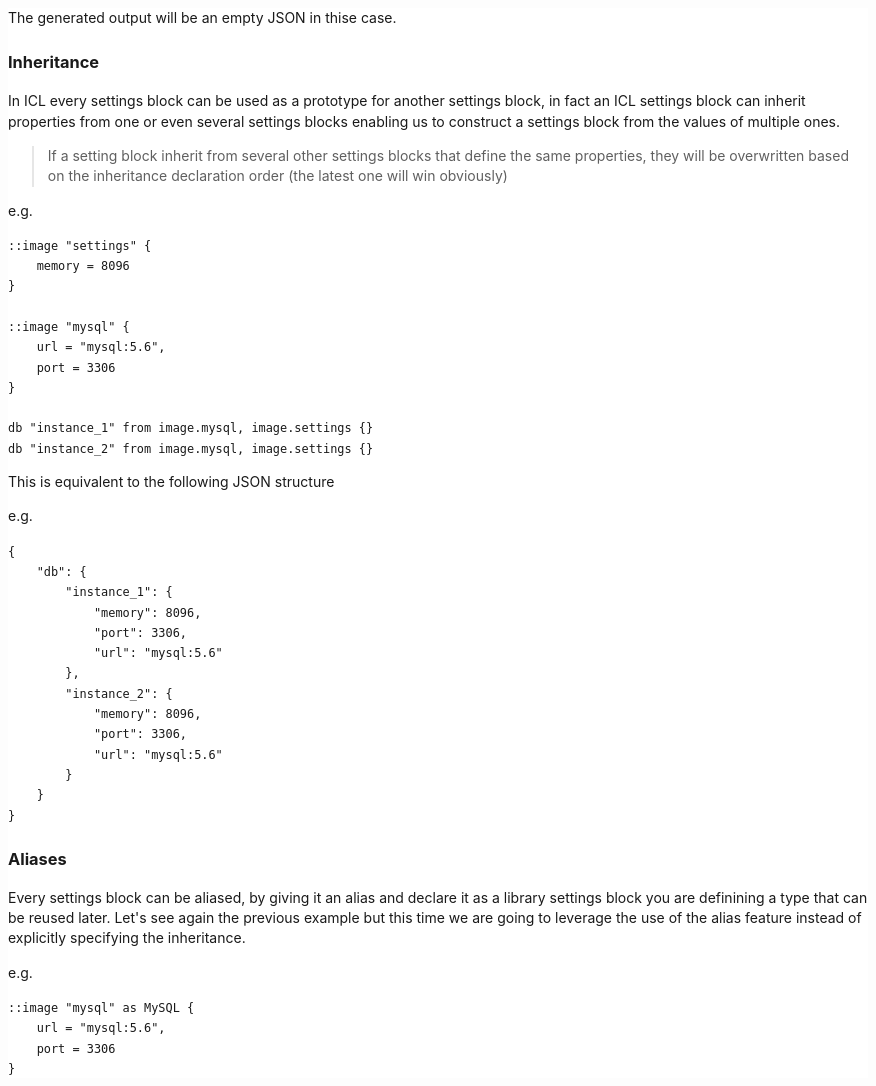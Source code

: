 The generated output will be an empty JSON in thise case.

### Inheritance 
In ICL every settings block can be used as a prototype for another settings block, in fact an ICL settings block can inherit properties from one or even several settings blocks enabling us to construct a settings block from the values of multiple ones.  

> If a setting block inherit from several other settings blocks that define the same properties, they will be overwritten based on the inheritance declaration order (the latest one will win obviously)

e.g.

	::image "settings" {
		memory = 8096
	}
	
	::image "mysql" {
		url = "mysql:5.6",
		port = 3306
	}
	
	db "instance_1" from image.mysql, image.settings {}
	db "instance_2" from image.mysql, image.settings {}

This is equivalent to the following JSON structure

e.g. 

	{
	    "db": {
	        "instance_1": {
	            "memory": 8096,
	            "port": 3306,
	            "url": "mysql:5.6"
	        },
	        "instance_2": {
	            "memory": 8096,
	            "port": 3306,
	            "url": "mysql:5.6"
	        }
	    }
	}


### Aliases
Every settings block can be aliased, by giving it an alias and declare it as a library settings block you are definining a type that can be reused later. Let's see again the previous example but this time we are going to leverage the use of the alias feature instead of explicitly specifying the inheritance.

e.g.

	::image "mysql" as MySQL {
		url = "mysql:5.6",
		port = 3306
	}
		